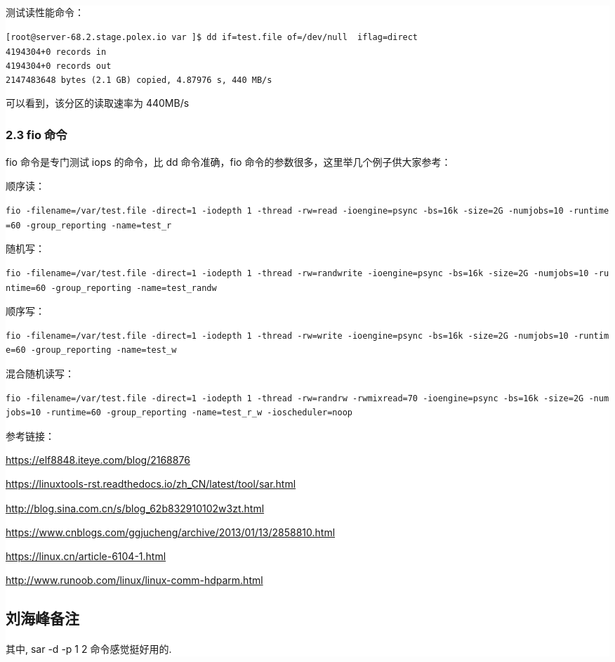 测试读性能命令：

```
[root@server-68.2.stage.polex.io var ]$ dd if=test.file of=/dev/null  iflag=direct
4194304+0 records in
4194304+0 records out
2147483648 bytes (2.1 GB) copied, 4.87976 s, 440 MB/s
```

可以看到，该分区的读取速率为 440MB/s

### 2.3 fio 命令

fio 命令是专门测试 iops 的命令，比 dd 命令准确，fio 命令的参数很多，这里举几个例子供大家参考：

顺序读：

```
fio -filename=/var/test.file -direct=1 -iodepth 1 -thread -rw=read -ioengine=psync -bs=16k -size=2G -numjobs=10 -runtime=60 -group_reporting -name=test_r
```

随机写：

```
fio -filename=/var/test.file -direct=1 -iodepth 1 -thread -rw=randwrite -ioengine=psync -bs=16k -size=2G -numjobs=10 -runtime=60 -group_reporting -name=test_randw
```

顺序写：

```
fio -filename=/var/test.file -direct=1 -iodepth 1 -thread -rw=write -ioengine=psync -bs=16k -size=2G -numjobs=10 -runtime=60 -group_reporting -name=test_w
```

混合随机读写：

```
fio -filename=/var/test.file -direct=1 -iodepth 1 -thread -rw=randrw -rwmixread=70 -ioengine=psync -bs=16k -size=2G -numjobs=10 -runtime=60 -group_reporting -name=test_r_w -ioscheduler=noop
```

 

参考链接：

https://elf8848.iteye.com/blog/2168876

https://linuxtools-rst.readthedocs.io/zh_CN/latest/tool/sar.html

http://blog.sina.com.cn/s/blog_62b832910102w3zt.html

https://www.cnblogs.com/ggjucheng/archive/2013/01/13/2858810.html

https://linux.cn/article-6104-1.html

http://www.runoob.com/linux/linux-comm-hdparm.html





## 刘海峰备注

其中, sar -d -p 1 2 命令感觉挺好用的.